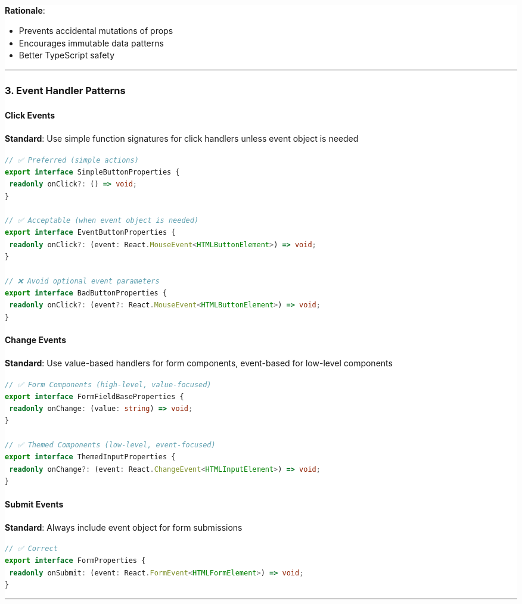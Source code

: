 **Rationale**:

- Prevents accidental mutations of props
- Encourages immutable data patterns
- Better TypeScript safety

---

### **3. Event Handler Patterns**

#### **Click Events**

**Standard**: Use simple function signatures for click handlers unless event object is needed

```typescript
// ✅ Preferred (simple actions)
export interface SimpleButtonProperties {
 readonly onClick?: () => void;
}

// ✅ Acceptable (when event object is needed)
export interface EventButtonProperties {
 readonly onClick?: (event: React.MouseEvent<HTMLButtonElement>) => void;
}

// ❌ Avoid optional event parameters
export interface BadButtonProperties {
 readonly onClick?: (event?: React.MouseEvent<HTMLButtonElement>) => void;
}
```

#### **Change Events**

**Standard**: Use value-based handlers for form components, event-based for low-level components

```typescript
// ✅ Form Components (high-level, value-focused)
export interface FormFieldBaseProperties {
 readonly onChange: (value: string) => void;
}

// ✅ Themed Components (low-level, event-focused)
export interface ThemedInputProperties {
 readonly onChange?: (event: React.ChangeEvent<HTMLInputElement>) => void;
}
```

#### **Submit Events**

**Standard**: Always include event object for form submissions

```typescript
// ✅ Correct
export interface FormProperties {
 readonly onSubmit: (event: React.FormEvent<HTMLFormElement>) => void;
}
```

---